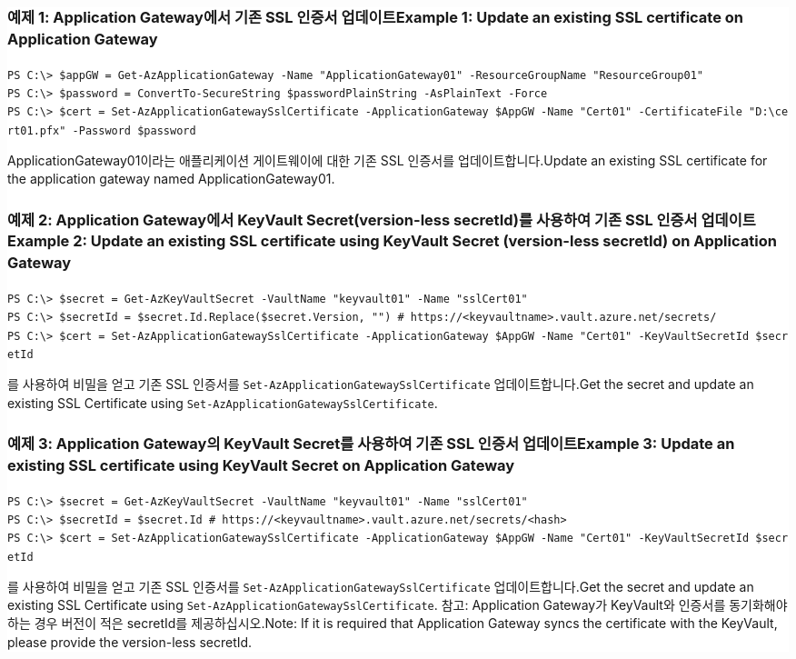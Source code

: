 ### <span data-ttu-id="8b839-108">예제 1: Application Gateway에서 기존 SSL 인증서 업데이트</span><span class="sxs-lookup"><span data-stu-id="8b839-108">Example 1: Update an existing SSL certificate on Application Gateway</span></span>
```
PS C:\> $appGW = Get-AzApplicationGateway -Name "ApplicationGateway01" -ResourceGroupName "ResourceGroup01"
PS C:\> $password = ConvertTo-SecureString $passwordPlainString -AsPlainText -Force
PS C:\> $cert = Set-AzApplicationGatewaySslCertificate -ApplicationGateway $AppGW -Name "Cert01" -CertificateFile "D:\cert01.pfx" -Password $password
```

<span data-ttu-id="8b839-109">ApplicationGateway01이라는 애플리케이션 게이트웨이에 대한 기존 SSL 인증서를 업데이트합니다.</span><span class="sxs-lookup"><span data-stu-id="8b839-109">Update an existing SSL certificate for the application gateway named ApplicationGateway01.</span></span>

### <span data-ttu-id="8b839-110">예제 2: Application Gateway에서 KeyVault Secret(version-less secretId)를 사용하여 기존 SSL 인증서 업데이트</span><span class="sxs-lookup"><span data-stu-id="8b839-110">Example 2: Update an existing SSL certificate using KeyVault Secret (version-less secretId) on Application Gateway</span></span>
```
PS C:\> $secret = Get-AzKeyVaultSecret -VaultName "keyvault01" -Name "sslCert01"
PS C:\> $secretId = $secret.Id.Replace($secret.Version, "") # https://<keyvaultname>.vault.azure.net/secrets/
PS C:\> $cert = Set-AzApplicationGatewaySslCertificate -ApplicationGateway $AppGW -Name "Cert01" -KeyVaultSecretId $secretId
```

<span data-ttu-id="8b839-111">를 사용하여 비밀을 얻고 기존 SSL 인증서를 `Set-AzApplicationGatewaySslCertificate` 업데이트합니다.</span><span class="sxs-lookup"><span data-stu-id="8b839-111">Get the secret and update an existing SSL Certificate using `Set-AzApplicationGatewaySslCertificate`.</span></span>

### <span data-ttu-id="8b839-112">예제 3: Application Gateway의 KeyVault Secret를 사용하여 기존 SSL 인증서 업데이트</span><span class="sxs-lookup"><span data-stu-id="8b839-112">Example 3: Update an existing SSL certificate using KeyVault Secret on Application Gateway</span></span>
```
PS C:\> $secret = Get-AzKeyVaultSecret -VaultName "keyvault01" -Name "sslCert01"
PS C:\> $secretId = $secret.Id # https://<keyvaultname>.vault.azure.net/secrets/<hash>
PS C:\> $cert = Set-AzApplicationGatewaySslCertificate -ApplicationGateway $AppGW -Name "Cert01" -KeyVaultSecretId $secretId
```

<span data-ttu-id="8b839-113">를 사용하여 비밀을 얻고 기존 SSL 인증서를 `Set-AzApplicationGatewaySslCertificate` 업데이트합니다.</span><span class="sxs-lookup"><span data-stu-id="8b839-113">Get the secret and update an existing SSL Certificate using `Set-AzApplicationGatewaySslCertificate`.</span></span>
<span data-ttu-id="8b839-114">참고: Application Gateway가 KeyVault와 인증서를 동기화해야 하는 경우 버전이 적은 secretId를 제공하십시오.</span><span class="sxs-lookup"><span data-stu-id="8b839-114">Note: If it is required that Application Gateway syncs the certificate with the KeyVault, please provide the version-less secretId.</span></span>

